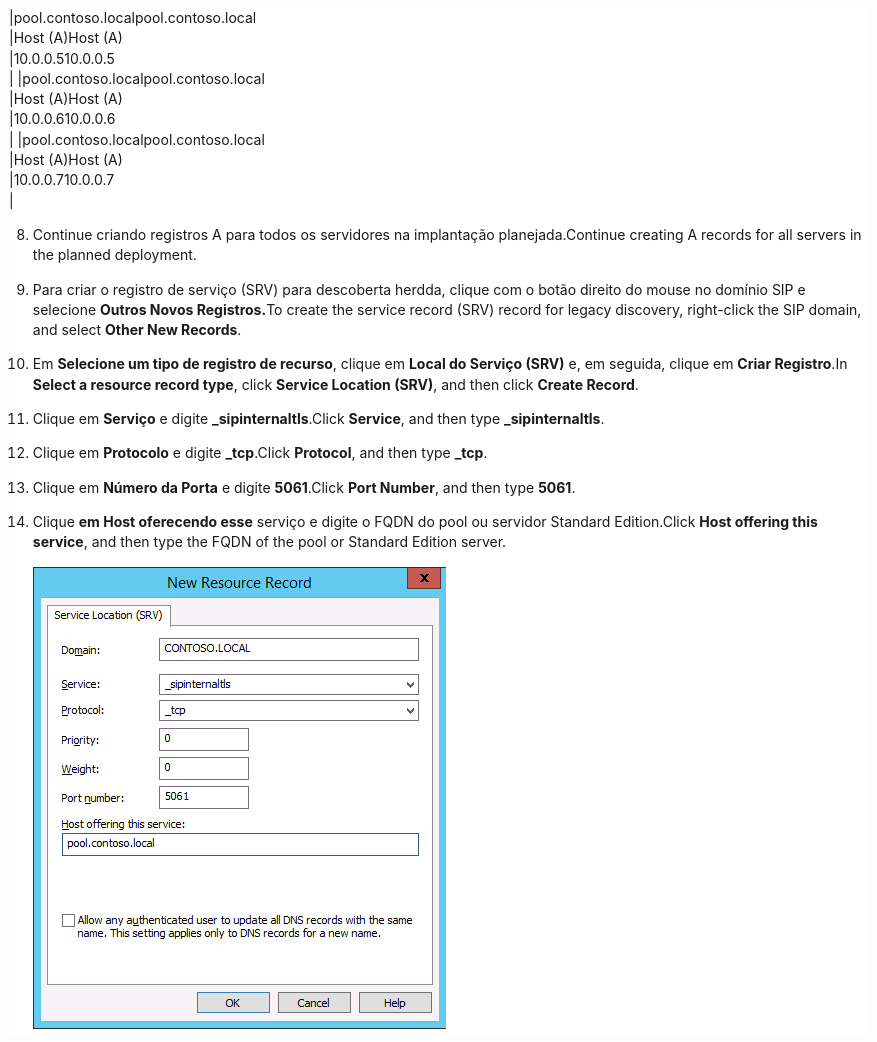    |<span data-ttu-id="b5d57-227">pool.contoso.local</span><span class="sxs-lookup"><span data-stu-id="b5d57-227">pool.contoso.local</span></span>  <br/> |<span data-ttu-id="b5d57-228">Host (A)</span><span class="sxs-lookup"><span data-stu-id="b5d57-228">Host (A)</span></span>  <br/> |<span data-ttu-id="b5d57-229">10.0.0.5</span><span class="sxs-lookup"><span data-stu-id="b5d57-229">10.0.0.5</span></span>  <br/> |
   |<span data-ttu-id="b5d57-230">pool.contoso.local</span><span class="sxs-lookup"><span data-stu-id="b5d57-230">pool.contoso.local</span></span>  <br/> |<span data-ttu-id="b5d57-231">Host (A)</span><span class="sxs-lookup"><span data-stu-id="b5d57-231">Host (A)</span></span>  <br/> |<span data-ttu-id="b5d57-232">10.0.0.6</span><span class="sxs-lookup"><span data-stu-id="b5d57-232">10.0.0.6</span></span>  <br/> |
   |<span data-ttu-id="b5d57-233">pool.contoso.local</span><span class="sxs-lookup"><span data-stu-id="b5d57-233">pool.contoso.local</span></span>  <br/> |<span data-ttu-id="b5d57-234">Host (A)</span><span class="sxs-lookup"><span data-stu-id="b5d57-234">Host (A)</span></span>  <br/> |<span data-ttu-id="b5d57-235">10.0.0.7</span><span class="sxs-lookup"><span data-stu-id="b5d57-235">10.0.0.7</span></span>  <br/> |
   
8. <span data-ttu-id="b5d57-236">Continue criando registros A para todos os servidores na implantação planejada.</span><span class="sxs-lookup"><span data-stu-id="b5d57-236">Continue creating A records for all servers in the planned deployment.</span></span> 
    
9. <span data-ttu-id="b5d57-237">Para criar o registro de serviço (SRV) para descoberta herdda, clique com o botão direito do mouse no domínio SIP e selecione **Outros Novos Registros.**</span><span class="sxs-lookup"><span data-stu-id="b5d57-237">To create the service record (SRV) record for legacy discovery, right-click the SIP domain, and select **Other New Records**.</span></span>
    
10. <span data-ttu-id="b5d57-238">Em **Selecione um tipo de registro de recurso**, clique em **Local do Serviço (SRV)** e, em seguida, clique em **Criar Registro**.</span><span class="sxs-lookup"><span data-stu-id="b5d57-238">In **Select a resource record type**, click **Service Location (SRV)**, and then click **Create Record**.</span></span>
    
11. <span data-ttu-id="b5d57-239">Clique em **Serviço** e digite **_sipinternaltls**.</span><span class="sxs-lookup"><span data-stu-id="b5d57-239">Click **Service**, and then type **_sipinternaltls**.</span></span>
    
12. <span data-ttu-id="b5d57-240">Clique em **Protocolo** e digite **_tcp**.</span><span class="sxs-lookup"><span data-stu-id="b5d57-240">Click **Protocol**, and then type **_tcp**.</span></span>
    
13. <span data-ttu-id="b5d57-241">Clique em **Número da Porta** e digite **5061**.</span><span class="sxs-lookup"><span data-stu-id="b5d57-241">Click **Port Number**, and then type **5061**.</span></span>
    
14. <span data-ttu-id="b5d57-242">Clique **em Host oferecendo esse** serviço e digite o FQDN do pool ou servidor Standard Edition.</span><span class="sxs-lookup"><span data-stu-id="b5d57-242">Click **Host offering this service**, and then type the FQDN of the pool or Standard Edition server.</span></span>
    
     ![Captura de tela da caixa de diálogo de registro do novo recurso.](../../media/54b1aac5-a2ec-41fe-90c0-02eaeaa9d1b4.png)
  